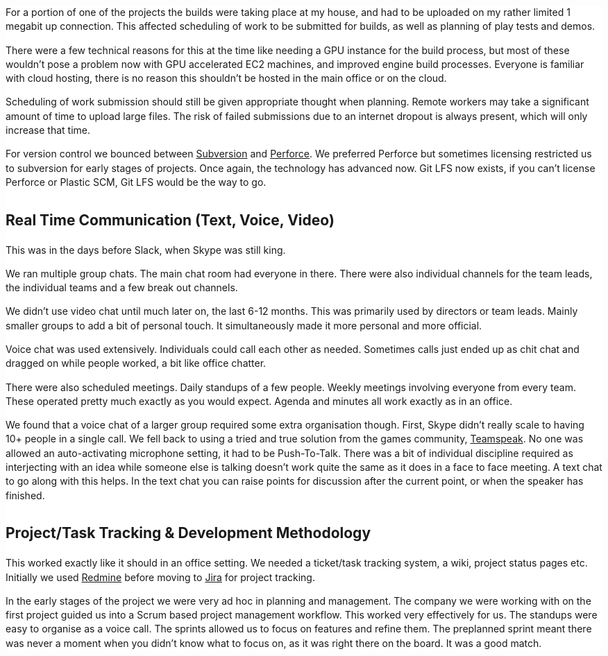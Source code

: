 For a portion of one of the projects the builds were taking place at my house, and had to be uploaded on my rather limited 1 megabit up connection. This affected scheduling of work to be submitted for builds, as well as planning of play tests and demos.

There were a few technical reasons for this at the time like needing a GPU instance for the build process, but most of these wouldn’t pose a problem now with GPU accelerated EC2 machines, and improved engine build processes. Everyone is familiar with cloud hosting, there is no reason this shouldn’t be hosted in the main office or on the cloud.

Scheduling of work submission should still be given appropriate thought when planning. Remote workers may take a significant amount of time to upload large files. The risk of failed submissions due to an internet dropout is always present, which will only increase that time.

For version control we bounced between [Subversion](https://subversion.apache.org/) and [Perforce](https://www.perforce.com/products/helix-core). We preferred Perforce but sometimes licensing restricted us to subversion for early stages of projects. Once again, the technology has advanced now. Git LFS now exists, if you can’t license Perforce or Plastic SCM, Git LFS would be the way to go.

## Real Time Communication (Text, Voice, Video)

This was in the days before Slack, when Skype was still king.

We ran multiple group chats. The main chat room had everyone in there. There were also individual channels for the team leads, the individual teams and a few break out channels.

We didn’t use video chat until much later on, the last 6-12 months. This was primarily used by directors or team leads. Mainly smaller groups to add a bit of personal touch. It simultaneously made it more personal and more official.

Voice chat was used extensively. Individuals could call each other as needed. Sometimes calls just ended up as chit chat and dragged on while people worked, a bit like office chatter.

There were also scheduled meetings. Daily standups of a few people. Weekly meetings involving everyone from every team. These operated pretty much exactly as you would expect. Agenda and minutes all work exactly as in an office.

We found that a voice chat of a larger group required some extra organisation though. First, Skype didn’t really scale to having 10+ people in a single call. We fell back to using a tried and true solution from the games community, [Teamspeak](https://www.teamspeak.com/en/). No one was allowed an auto-activating microphone setting, it had to be Push-To-Talk. There was a bit of individual discipline required as interjecting with an idea while someone else is talking doesn’t work quite the same as it does in a face to face meeting. A text chat to go along with this helps. In the text chat you can raise points for discussion after the current point, or when the speaker has finished.

## Project/Task Tracking & Development Methodology

This worked exactly like it should in an office setting. We needed a ticket/task tracking system, a wiki, project status pages etc. Initially we used [Redmine](https://www.redmine.org/) before moving to [Jira](https://www.atlassian.com/software/jira) for project tracking.

In the early stages of the project we were very ad hoc in planning and management. The company we were working with on the first project guided us into a Scrum based project management workflow. This worked very effectively for us. The standups were easy to organise as a voice call. The sprints allowed us to focus on features and refine them. The preplanned sprint meant there was never a moment when you didn’t know what to focus on, as it was right there on the board. It was a good match.

